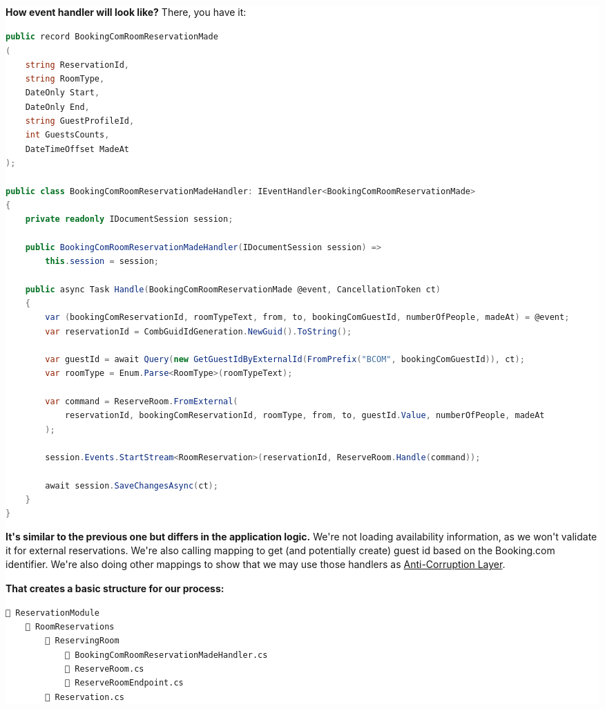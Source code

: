 **How event handler will look like?** There, you have it:

```csharp
public record BookingComRoomReservationMade
(
    string ReservationId,
    string RoomType,
    DateOnly Start,
    DateOnly End,
    string GuestProfileId,
    int GuestsCounts,
    DateTimeOffset MadeAt
);

public class BookingComRoomReservationMadeHandler: IEventHandler<BookingComRoomReservationMade>
{
    private readonly IDocumentSession session;

    public BookingComRoomReservationMadeHandler(IDocumentSession session) =>
        this.session = session;

    public async Task Handle(BookingComRoomReservationMade @event, CancellationToken ct)
    {
        var (bookingComReservationId, roomTypeText, from, to, bookingComGuestId, numberOfPeople, madeAt) = @event;
        var reservationId = CombGuidIdGeneration.NewGuid().ToString();

        var guestId = await Query(new GetGuestIdByExternalId(FromPrefix("BCOM", bookingComGuestId)), ct);
        var roomType = Enum.Parse<RoomType>(roomTypeText);

        var command = ReserveRoom.FromExternal(
            reservationId, bookingComReservationId, roomType, from, to, guestId.Value, numberOfPeople, madeAt
        );

        session.Events.StartStream<RoomReservation>(reservationId, ReserveRoom.Handle(command));

        await session.SaveChangesAsync(ct);
    }
}
```

**It's similar to the previous one but differs in the application logic.** We're not loading availability information, as we won't validate it for external reservations. We're also calling mapping to get (and potentially create) guest id based on the Booking.com identifier. We're also doing other mappings to show that we may use those handlers as [Anti-Corruption Layer](https://learn.microsoft.com/en-us/azure/architecture/patterns/anti-corruption-layer).

**That creates a basic structure for our process:**

```
📁 ReservationModule
    📁 RoomReservations
        📁 ReservingRoom
            📄 BookingComRoomReservationMadeHandler.cs
            📄 ReserveRoom.cs
            📄 ReserveRoomEndpoint.cs
        📄 Reservation.cs
```
